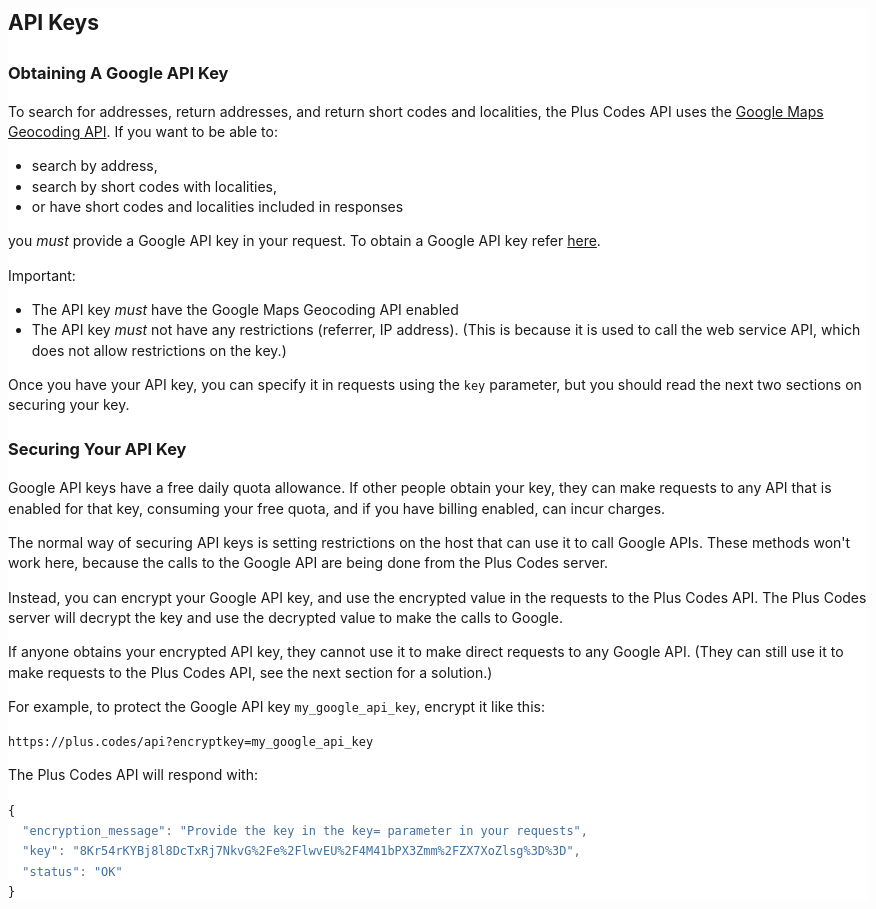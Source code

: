 ## API Keys

### Obtaining A Google API Key
To search for addresses, return addresses, and return short codes and localities, the Plus Codes API uses the [Google Maps Geocoding API](https://developers.google.com/maps/documentation/geocoding/intro).
If you want to be able to:
*  search by address,
*  search by short codes with localities,
*  or have short codes and localities included in responses

you *must* provide a Google API key in your request.
To obtain a Google API key refer [here](https://developers.google.com/maps/documentation/geocoding/start#get-a-key).

Important:
*  The API key *must* have the Google Maps Geocoding API enabled
*  The API key *must* not have any restrictions (referrer, IP address). (This is because it is used to call the web service API, which does not allow restrictions on the key.)

Once you have your API key, you can specify it in requests using the `key` parameter, but you should read the next two sections on securing your key.

### Securing Your API Key

Google API keys have a free daily quota allowance.
If other people obtain your key, they can make requests to any API that is enabled for that key, consuming your free quota, and if you have billing enabled, can incur charges.

The normal way of securing API keys is setting restrictions on the host that can use it to call Google APIs.
These methods won't work here, because the calls to the Google API are being done from the Plus Codes server.

Instead, you can encrypt your Google API key, and use the encrypted value in the requests to the Plus Codes API.
The Plus Codes server will decrypt the key and use the decrypted value to make the calls to Google.

If anyone obtains your encrypted API key, they cannot use it to make direct requests to any Google API. (They can still use it to make requests to the Plus Codes API, see the next section for a solution.)

For example, to protect the Google API key `my_google_api_key`, encrypt it like this:

```
https://plus.codes/api?encryptkey=my_google_api_key
```

The Plus Codes API will respond with:

```javascript
{
  "encryption_message": "Provide the key in the key= parameter in your requests",
  "key": "8Kr54rKYBj8l8DcTxRj7NkvG%2Fe%2FlwvEU%2F4M41bPX3Zmm%2FZX7XoZlsg%3D%3D",
  "status": "OK"
}
```
